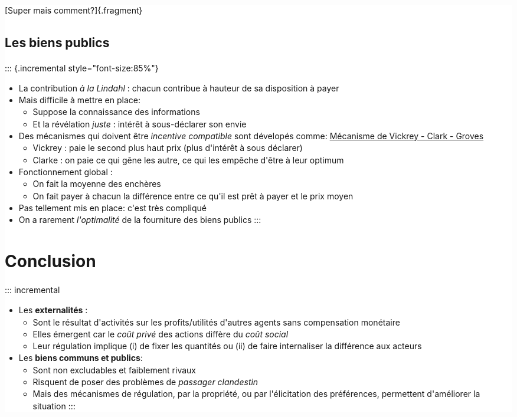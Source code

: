 [Super mais comment?]{.fragment}

## Les biens publics

::: {.incremental style="font-size:85%"}
-   La contribution *à la Lindahl* : chacun contribue à hauteur de sa disposition à payer
-   Mais difficile à mettre en place:
    -   Suppose la connaissance des informations
    -   Et la révélation *juste* : intérêt à sous-déclarer son envie
-   Des mécanismes qui doivent être *incentive compatible* sont dévelopés comme: [Mécanisme de Vickrey - Clark - Groves](https://en.wikipedia.org/wiki/Vickrey%E2%80%93Clarke%E2%80%93Groves_auction)
    -   Vickrey : paie le second plus haut prix (plus d'intérêt à sous déclarer)
    -   Clarke : on paie ce qui gêne les autre, ce qui les empêche d'être à leur optimum
-   Fonctionnement global :
    -   On fait la moyenne des enchères
    -   On fait payer à chacun la différence entre ce qu'il est prêt à payer et le prix moyen
-   Pas tellement mis en place: c'est très compliqué
-   On a rarement *l'optimalité* de la fourniture des biens publics
:::

# Conclusion

::: incremental
-   Les **externalités** :
    -   Sont le résultat d'activités sur les profits/utilités d'autres agents sans compensation monétaire
    -   Elles émergent car le *coût privé* des actions diffère du *coût social*
    -   Leur régulation implique (i) de fixer les quantités ou (ii) de faire internaliser la différence aux acteurs
-   Les **biens communs et publics**:
    -   Sont non excludables et faiblement rivaux
    -   Risquent de poser des problèmes de *passager clandestin*
    -   Mais des mécanismes de régulation, par la propriété, ou par l'élicitation des préférences, permettent d'améliorer la situation
:::
